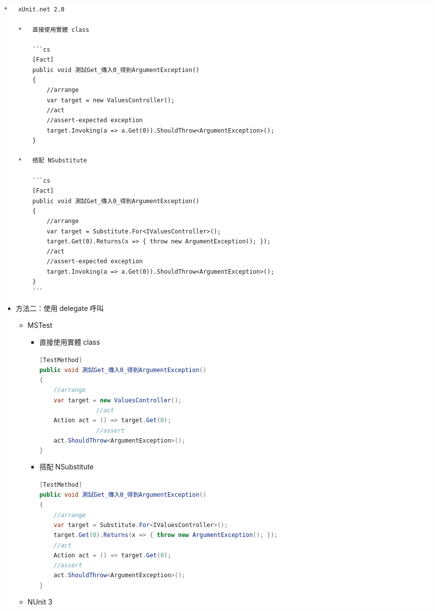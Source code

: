     *   xUnit.net 2.0

        *   直接使用實體 class
            
            ```cs
            [Fact]
            public void 測試Get_傳入0_得到ArgumentException()
            {
                //arrange
                var target = new ValuesController();
                //act
                //assert-expected exception
                target.Invoking(a => a.Get(0)).ShouldThrow<ArgumentException>();
            }

        *   搭配 NSubstitute

            ```cs
            [Fact]
            public void 測試Get_傳入0_得到ArgumentException()
            {
                //arrange
                var target = Substitute.For<IValuesController>();
                target.Get(0).Returns(x => { throw new ArgumentException(); });
                //act
                //assert-expected exception
                target.Invoking(a => a.Get(0)).ShouldThrow<ArgumentException>();
            }
            ```
*   方法二：使用 delegate 呼叫

    *   MSTest

        *   直接使用實體 class

            ```cs
            [TestMethod]
            public void 測試Get_傳入0_得到ArgumentException()
            {
                //arrange
                var target = new ValuesController();
                            //act
                Action act = () => target.Get(0);
                            //assert
                act.ShouldThrow<ArgumentException>();
            }
            ```

        *   搭配 NSubstitute

            ```cs
            [TestMethod]
            public void 測試Get_傳入0_得到ArgumentException()
            {
                //arrange
                var target = Substitute.For<IValuesController>();
                target.Get(0).Returns(x => { throw new ArgumentException(); });
                //act
                Action act = () => target.Get(0);
                //assert
                act.ShouldThrow<ArgumentException>();
            }
            ```
    *   NUnit 3
